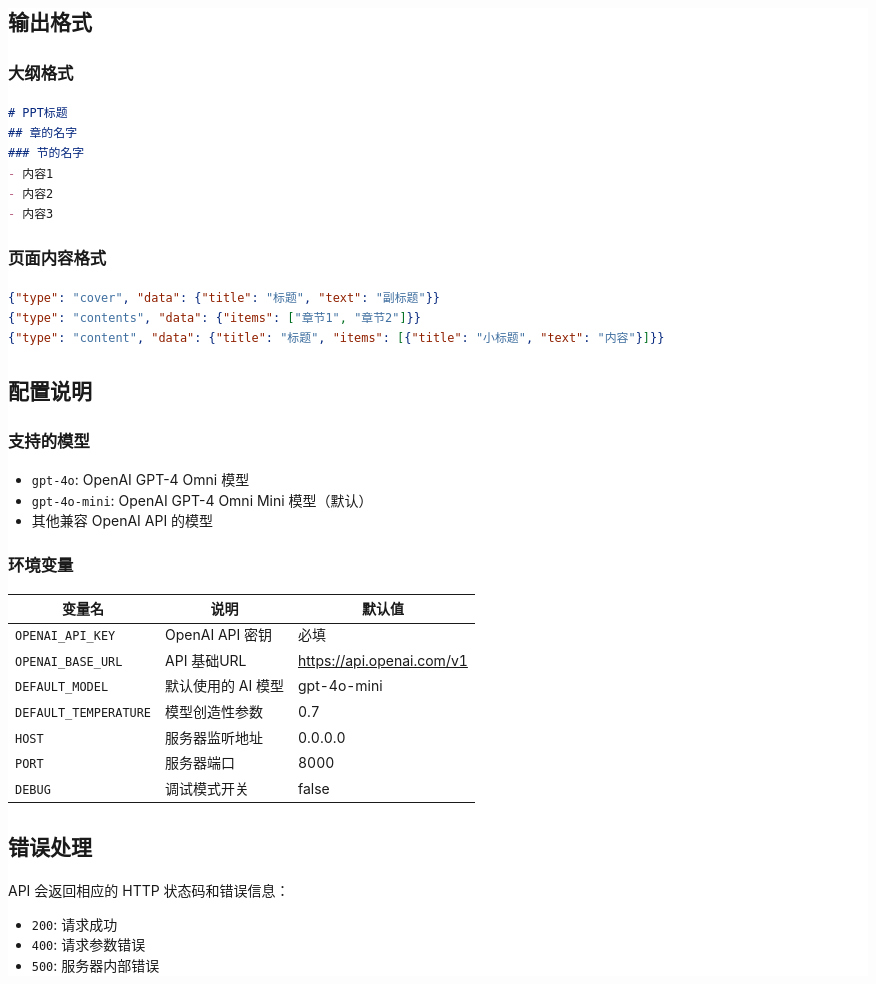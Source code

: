 ## 输出格式

### 大纲格式
```markdown
# PPT标题
## 章的名字
### 节的名字
- 内容1
- 内容2
- 内容3
```

### 页面内容格式
```json
{"type": "cover", "data": {"title": "标题", "text": "副标题"}}
{"type": "contents", "data": {"items": ["章节1", "章节2"]}}
{"type": "content", "data": {"title": "标题", "items": [{"title": "小标题", "text": "内容"}]}}
```

## 配置说明

### 支持的模型

- `gpt-4o`: OpenAI GPT-4 Omni 模型
- `gpt-4o-mini`: OpenAI GPT-4 Omni Mini 模型（默认）
- 其他兼容 OpenAI API 的模型

### 环境变量

| 变量名 | 说明 | 默认值 |
|--------|------|--------|
| `OPENAI_API_KEY` | OpenAI API 密钥 | 必填 |
| `OPENAI_BASE_URL` | API 基础URL | https://api.openai.com/v1 |
| `DEFAULT_MODEL` | 默认使用的 AI 模型 | gpt-4o-mini |
| `DEFAULT_TEMPERATURE` | 模型创造性参数 | 0.7 |
| `HOST` | 服务器监听地址 | 0.0.0.0 |
| `PORT` | 服务器端口 | 8000 |
| `DEBUG` | 调试模式开关 | false |

## 错误处理

API 会返回相应的 HTTP 状态码和错误信息：

- `200`: 请求成功
- `400`: 请求参数错误
- `500`: 服务器内部错误
